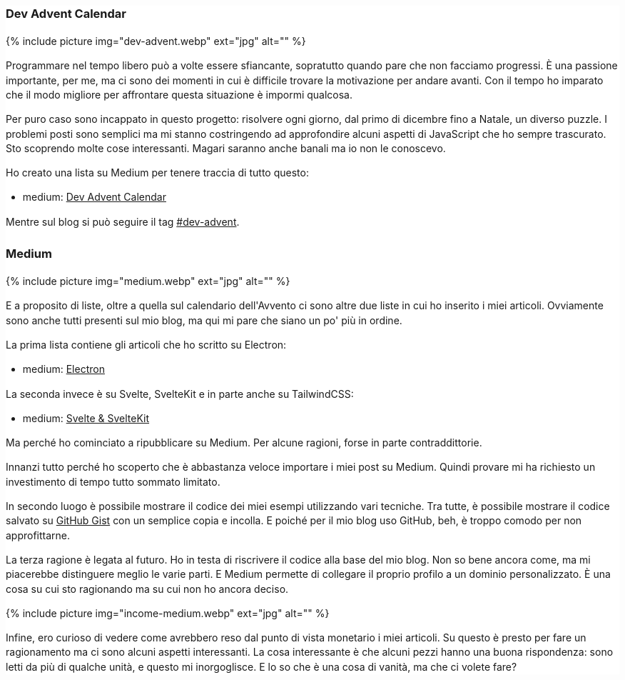 ### Dev Advent Calendar

{% include picture img="dev-advent.webp" ext="jpg" alt="" %}

Programmare nel tempo libero può a volte essere sfiancante, sopratutto quando pare che non facciamo progressi. È una passione importante, per me, ma ci sono dei momenti in cui è difficile trovare la motivazione per andare avanti. Con il tempo ho imparato che il modo migliore per affrontare questa situazione è impormi qualcosa.

<iframe width="560" height="315" src="https://www.youtube.com/embed/AmtkdsTcHTo" title="YouTube video player" frameborder="0" allow="accelerometer; autoplay; clipboard-write; encrypted-media; gyroscope; picture-in-picture" allowfullscreen></iframe>

Per puro caso sono incappato in questo progetto: risolvere ogni giorno, dal primo di dicembre fino a Natale, un diverso puzzle. I problemi posti sono semplici ma mi stanno costringendo ad approfondire alcuni aspetti di JavaScript che ho sempre trascurato. Sto scoprendo molte cose interessanti. Magari saranno anche banali ma io non le conoscevo.

Ho creato una lista su Medium per tenere traccia di tutto questo:

- medium: [Dev Advent Calendar](https://el3um4s.medium.com/list/dev-advent-calendar-89d163132d6e)

Mentre sul blog si può seguire il tag [#dev-advent](https://blog.stranianelli.com/tags/#dev-advent).

### Medium

{% include picture img="medium.webp" ext="jpg" alt="" %}

E a proposito di liste, oltre a quella sul calendario dell'Avvento ci sono altre due liste in cui ho inserito i miei articoli. Ovviamente sono anche tutti presenti sul mio blog, ma qui mi pare che siano un po' più in ordine.

La prima lista contiene gli articoli che ho scritto su Electron:

- medium: [Electron](https://el3um4s.medium.com/list/electron-029651cc3a36)

La seconda invece è su Svelte, SvelteKit e in parte anche su TailwindCSS:

- medium: [Svelte & SvelteKit](https://el3um4s.medium.com/list/svelte-sveltekit-bf5be8834fbf)

Ma perché ho cominciato a ripubblicare su Medium. Per alcune ragioni, forse in parte contraddittorie.

Innanzi tutto perché ho scoperto che è abbastanza veloce importare i miei post su Medium. Quindi provare mi ha richiesto un investimento di tempo tutto sommato limitato.

In secondo luogo è possibile mostrare il codice dei miei esempi utilizzando vari tecniche. Tra tutte, è possibile mostrare il codice salvato su [GitHub Gist](https://gist.github.com/) con un semplice copia e incolla. E poiché per il mio blog uso GitHub, beh, è troppo comodo per non approfittarne.

La terza ragione è legata al futuro. Ho in testa di riscrivere il codice alla base del mio blog. Non so bene ancora come, ma mi piacerebbe distinguere meglio le varie parti. E Medium permette di collegare il proprio profilo a un dominio personalizzato. È una cosa su cui sto ragionando ma su cui non ho ancora deciso.

{% include picture img="income-medium.webp" ext="jpg" alt="" %}

Infine, ero curioso di vedere come avrebbero reso dal punto di vista monetario i miei articoli. Su questo è presto per fare un ragionamento ma ci sono alcuni aspetti interessanti. La cosa interessante è che alcuni pezzi hanno una buona rispondenza: sono letti da più di qualche unità, e questo mi inorgoglisce. E lo so che è una cosa di vanità, ma che ci volete fare?
